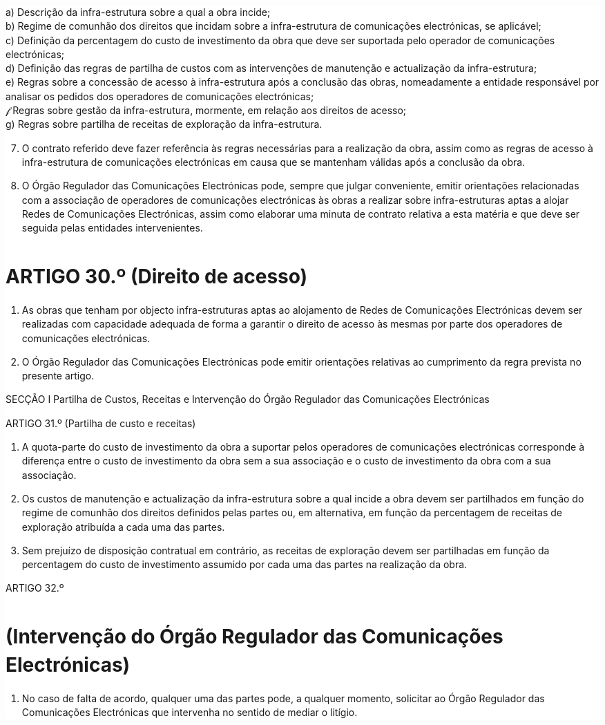 a) Descrição da infra-estrutura sobre a qual a obra incide;   
b) Regime de comunhão dos direitos que incidam sobre a infra-estrutura de comunicações electrónicas, se aplicável;   
c) Definição da percentagem do custo de investimento da obra que deve ser suportada pelo operador de comunicações electrónicas;   
d) Definição das regras de partilha de custos com as intervenções de manutenção e actualização da infra-estrutura;   
e) Regras sobre a concessão de acesso à infra-estrutura após a conclusão das obras, nomeadamente a entidade responsável por analisar os pedidos dos operadores de comunicações electrónicas;   
$\boldsymbol { \mathcal { f } }$ Regras sobre gestão da infra-estrutura, mormente, em relação aos direitos de acesso;   
g) Regras sobre partilha de receitas de exploração da infra-estrutura.

7. O contrato referido deve fazer referência às regras necessárias para a realização da obra, assim como as regras de acesso à infra-estrutura de comunicações electrónicas em causa que se mantenham válidas após a conclusão da obra.

8. O Órgão Regulador das Comunicações Electrónicas pode, sempre que julgar conveniente, emitir orientações relacionadas com a associação de operadores de comunicações electrónicas às obras a realizar sobre infra-estruturas aptas a alojar Redes de Comunicações Electrónicas, assim como elaborar uma minuta de contrato relativa a esta matéria e que deve ser seguida pelas entidades intervenientes.

# ARTIGO 30.º (Direito de acesso)

1. As obras que tenham por objecto infra-estruturas aptas ao alojamento de Redes de Comunicações Electrónicas devem ser realizadas com capacidade adequada de forma a garantir o direito de acesso às mesmas por parte dos operadores de comunicações electrónicas.

2. O Órgão Regulador das Comunicações Electrónicas pode emitir orientações relativas ao cumprimento da regra prevista no presente artigo.

SECÇÃO I Partilha de Custos, Receitas e Intervenção do Órgão Regulador das Comunicações Electrónicas

ARTIGO 31.º (Partilha de custo e receitas)

1. A quota-parte do custo de investimento da obra a suportar pelos operadores de comunicações electrónicas corresponde à diferença entre o custo de investimento da obra sem a sua associação e o custo de investimento da obra com a sua associação.

2. Os custos de manutenção e actualização da infra-estrutura sobre a qual incide a obra devem ser partilhados em função do regime de comunhão dos direitos definidos pelas partes ou, em alternativa, em função da percentagem de receitas de exploração atribuída a cada uma das partes.

3. Sem prejuízo de disposição contratual em contrário, as receitas de exploração devem ser partilhadas em função da percentagem do custo de investimento assumido por cada uma das partes na realização da obra.

ARTIGO 32.º

# (Intervenção do Órgão Regulador das Comunicações Electrónicas)

1. No caso de falta de acordo, qualquer uma das partes pode, a qualquer momento, solicitar ao Órgão Regulador das Comunicações Electrónicas que intervenha no sentido de mediar o litígio.
